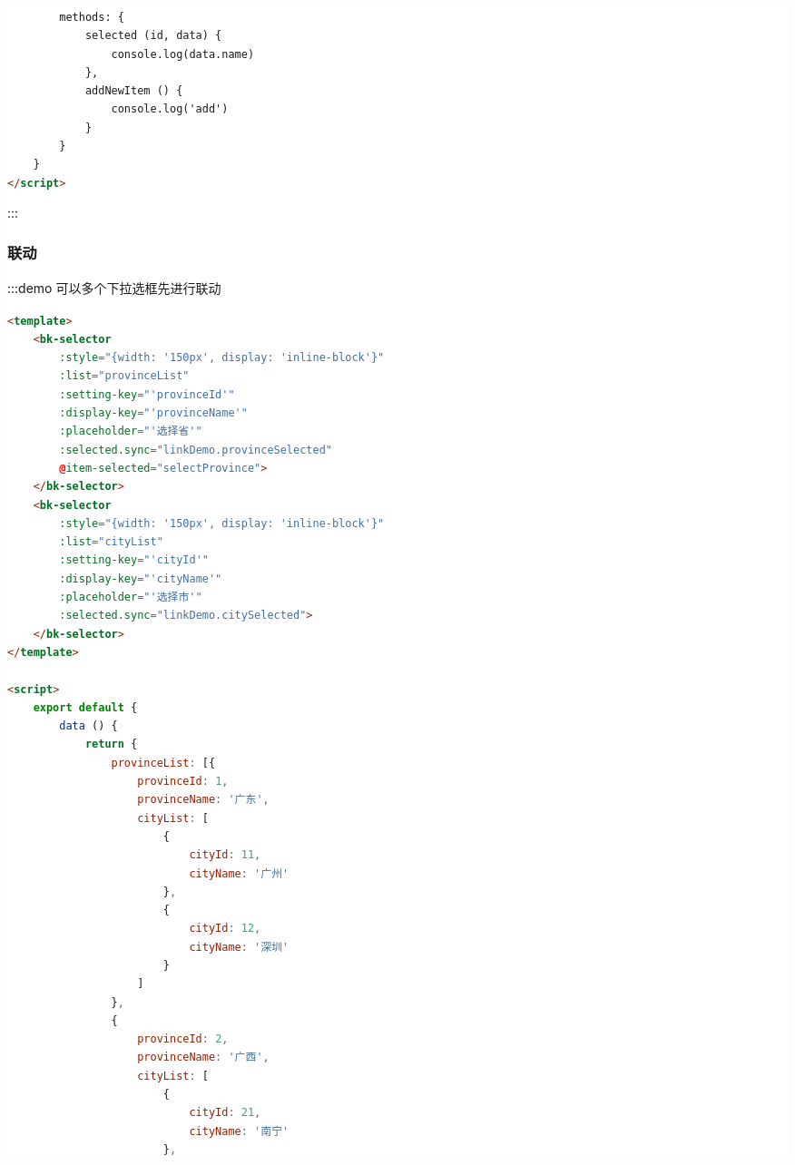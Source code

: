 ```html
        methods: {
            selected (id, data) {
                console.log(data.name)
            },
            addNewItem () {
                console.log('add')
            }
        }
    }
</script>
```
:::

### 联动

:::demo 可以多个下拉选框先进行联动

```html
<template>
    <bk-selector
        :style="{width: '150px', display: 'inline-block'}"
        :list="provinceList"
        :setting-key="'provinceId'"
        :display-key="'provinceName'"
        :placeholder="'选择省'"
        :selected.sync="linkDemo.provinceSelected"
        @item-selected="selectProvince">
    </bk-selector>
    <bk-selector
        :style="{width: '150px', display: 'inline-block'}"
        :list="cityList"
        :setting-key="'cityId'"
        :display-key="'cityName'"
        :placeholder="'选择市'"
        :selected.sync="linkDemo.citySelected">
    </bk-selector>
</template>

<script>
    export default {
        data () {
            return {
                provinceList: [{
                    provinceId: 1,
                    provinceName: '广东',
                    cityList: [
                        {
                            cityId: 11,
                            cityName: '广州'
                        },
                        {
                            cityId: 12,
                            cityName: '深圳'
                        }
                    ]
                },
                {
                    provinceId: 2,
                    provinceName: '广西',
                    cityList: [
                        {
                            cityId: 21,
                            cityName: '南宁'
                        },
```